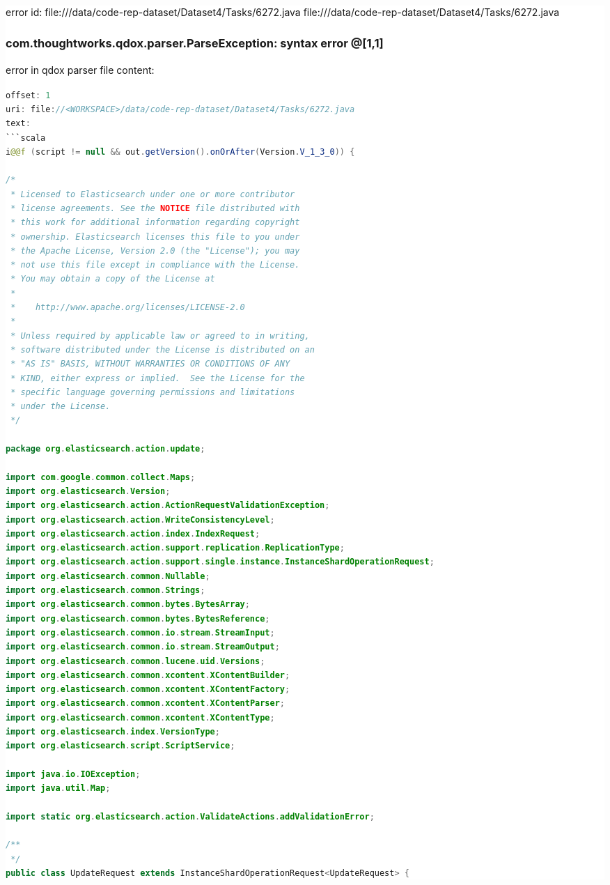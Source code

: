 error id: file://<WORKSPACE>/data/code-rep-dataset/Dataset4/Tasks/6272.java
file://<WORKSPACE>/data/code-rep-dataset/Dataset4/Tasks/6272.java
### com.thoughtworks.qdox.parser.ParseException: syntax error @[1,1]

error in qdox parser
file content:
```java
offset: 1
uri: file://<WORKSPACE>/data/code-rep-dataset/Dataset4/Tasks/6272.java
text:
```scala
i@@f (script != null && out.getVersion().onOrAfter(Version.V_1_3_0)) {

/*
 * Licensed to Elasticsearch under one or more contributor
 * license agreements. See the NOTICE file distributed with
 * this work for additional information regarding copyright
 * ownership. Elasticsearch licenses this file to you under
 * the Apache License, Version 2.0 (the "License"); you may
 * not use this file except in compliance with the License.
 * You may obtain a copy of the License at
 *
 *    http://www.apache.org/licenses/LICENSE-2.0
 *
 * Unless required by applicable law or agreed to in writing,
 * software distributed under the License is distributed on an
 * "AS IS" BASIS, WITHOUT WARRANTIES OR CONDITIONS OF ANY
 * KIND, either express or implied.  See the License for the
 * specific language governing permissions and limitations
 * under the License.
 */

package org.elasticsearch.action.update;

import com.google.common.collect.Maps;
import org.elasticsearch.Version;
import org.elasticsearch.action.ActionRequestValidationException;
import org.elasticsearch.action.WriteConsistencyLevel;
import org.elasticsearch.action.index.IndexRequest;
import org.elasticsearch.action.support.replication.ReplicationType;
import org.elasticsearch.action.support.single.instance.InstanceShardOperationRequest;
import org.elasticsearch.common.Nullable;
import org.elasticsearch.common.Strings;
import org.elasticsearch.common.bytes.BytesArray;
import org.elasticsearch.common.bytes.BytesReference;
import org.elasticsearch.common.io.stream.StreamInput;
import org.elasticsearch.common.io.stream.StreamOutput;
import org.elasticsearch.common.lucene.uid.Versions;
import org.elasticsearch.common.xcontent.XContentBuilder;
import org.elasticsearch.common.xcontent.XContentFactory;
import org.elasticsearch.common.xcontent.XContentParser;
import org.elasticsearch.common.xcontent.XContentType;
import org.elasticsearch.index.VersionType;
import org.elasticsearch.script.ScriptService;

import java.io.IOException;
import java.util.Map;

import static org.elasticsearch.action.ValidateActions.addValidationError;

/**
 */
public class UpdateRequest extends InstanceShardOperationRequest<UpdateRequest> {
```